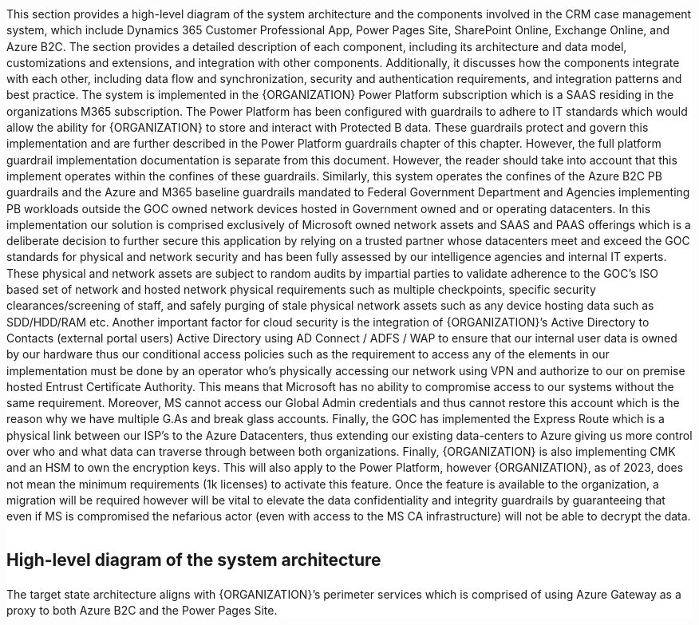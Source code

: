 This section provides a high-level diagram of the system architecture and the components involved in the CRM case management system, which include Dynamics 365 Customer Professional App, Power Pages Site, SharePoint Online, Exchange Online, and Azure B2C. The section provides a detailed description of each component, including its architecture and data model, customizations and extensions, and integration with other components. Additionally, it discusses how the components integrate with each other, including data flow and synchronization, security and authentication requirements, and integration patterns and best practice. The system is implemented in the {ORGANIZATION} Power Platform subscription which is a SAAS residing in the organizations M365 subscription. The Power Platform has been configured with guardrails to adhere to IT standards which would allow the ability for {ORGANIZATION} to store and interact with Protected B data. These guardrails protect and govern this implementation and are further described in the Power Platform guardrails chapter of this chapter. However, the full platform guardrail implementation documentation is separate from this document. However, the reader should take into account that this implement operates within the confines of these guardrails. Similarly, this system operates the confines of the Azure B2C PB guardrails and the Azure and M365 baseline guardrails mandated to Federal Government Department and Agencies implementing PB workloads outside the GOC owned network devices hosted in Government owned and or operating datacenters. In this implementation our solution is comprised exclusively of Microsoft owned network assets and SAAS and PAAS offerings which is a deliberate decision to further secure this application by relying on a trusted partner whose datacenters meet and exceed the GOC standards for physical and network security and has been fully assessed by our intelligence agencies and internal IT experts. These physical and network assets are subject to random audits by impartial parties to validate adherence to the GOC’s ISO based set of network and hosted network physical requirements such as multiple checkpoints, specific security clearances/screening of staff, and safely purging of stale physical network assets such as any device hosting data such as SDD/HDD/RAM etc. Another important factor for cloud security is the integration of {ORGANIZATION}’s Active Directory to Contacts (external portal users) Active Directory using AD Connect / ADFS / WAP to ensure that our internal user data is owned by our hardware thus our conditional access policies such as the requirement to access any of the elements in our implementation must be done by an operator who’s physically accessing our network using VPN and authorize to our on premise hosted Entrust Certificate Authority. This means that Microsoft has no ability to compromise access to our systems without the same requirement. Moreover, MS cannot access our Global Admin credentials and thus cannot restore this account which is the reason why we have multiple G.As and break glass accounts. Finally, the GOC has implemented the Express Route which is a physical link between our ISP’s to the Azure Datacenters, thus extending our existing data-centers to Azure giving us more control over who and what data can traverse through between both organizations. Finally, {ORGANIZATION} is also implementing CMK and an HSM to own the encryption keys. This will also apply to the Power Platform, however {ORGANIZATION}, as of 2023, does not mean the minimum requirements (1k licenses) to activate this feature. Once the feature is available to the organization, a migration will be required however will be vital to elevate the data confidentiality and integrity guardrails by guaranteeing that even if MS is compromised the nefarious actor (even with access to the MS CA infrastructure) will not be able to decrypt the data.

## High-level diagram of the system architecture

The target state architecture aligns with {ORGANIZATION}’s perimeter services which is comprised of using Azure Gateway as a proxy to both Azure B2C and the Power Pages Site.

